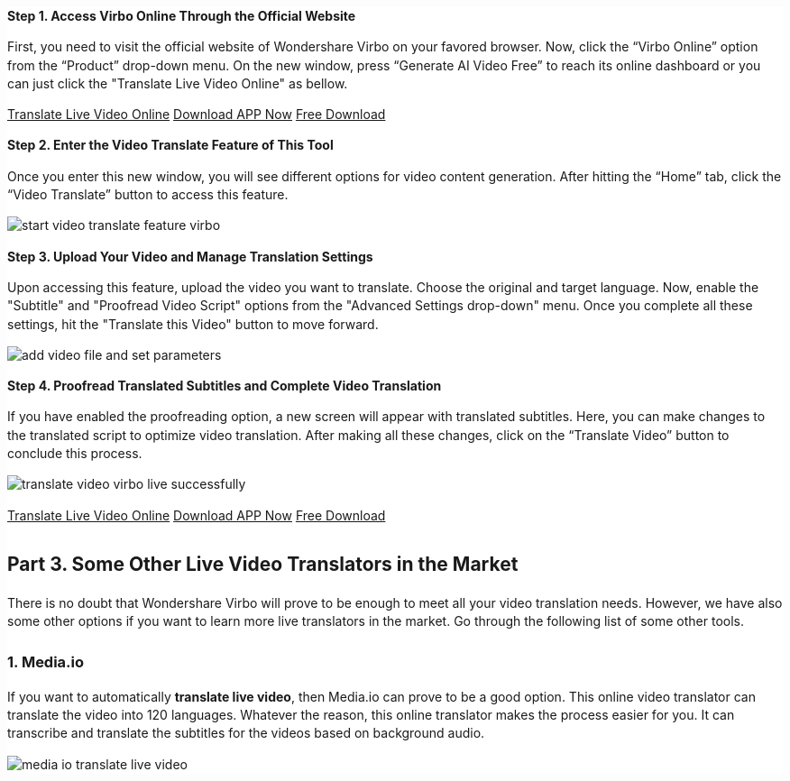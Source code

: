 **Step 1\. Access Virbo Online Through the Official Website**

First, you need to visit the official website of Wondershare Virbo on your favored browser. Now, click the “Virbo Online” option from the “Product” drop-down menu. On the new window, press “Generate AI Video Free” to reach its online dashboard or you can just click the "Translate Live Video Online" as bellow.

[Translate Live Video Online](https://tools.techidaily.com/wondershare/virbo/download/) [Download APP Now](https://app.adjust.com/11acwaj1%5F11ig9sc4) [Free Download](https://tools.techidaily.com/wondershare/virbo/download/)


**Step 2\. Enter the Video Translate Feature of This Tool**

Once you enter this new window, you will see different options for video content generation. After hitting the “Home” tab, click the “Video Translate” button to access this feature.

![start video translate feature virbo](https://images.wondershare.com/virbo/article/2024/03/translate-live-video-with-best-tools-2.jpg)

**Step 3\. Upload Your Video and Manage Translation Settings**

Upon accessing this feature, upload the video you want to translate. Choose the original and target language. Now, enable the "Subtitle" and "Proofread Video Script" options from the "Advanced Settings drop-down" menu. Once you complete all these settings, hit the "Translate this Video" button to move forward.

![add video file and set parameters](https://images.wondershare.com/virbo/article/2024/03/translate-live-video-with-best-tools-3.jpg)

**Step 4\. Proofread Translated Subtitles and Complete Video Translation**

If you have enabled the proofreading option, a new screen will appear with translated subtitles. Here, you can make changes to the translated script to optimize video translation. After making all these changes, click on the “Translate Video” button to conclude this process.

![translate video virbo live successfully](https://images.wondershare.com/virbo/article/2024/03/translate-live-video-with-best-tools-4.jpg)

[Translate Live Video Online](https://tools.techidaily.com/wondershare/virbo/download/) [Download APP Now](https://app.adjust.com/11acwaj1%5F11ig9sc4) [Free Download](https://tools.techidaily.com/wondershare/virbo/download/)


## Part 3\. Some Other Live Video Translators in the Market

There is no doubt that Wondershare Virbo will prove to be enough to meet all your video translation needs. However, we have also some other options if you want to learn more live translators in the market. Go through the following list of some other tools.

### 1\. Media.io

If you want to automatically **translate live video**, then Media.io can prove to be a good option. This online video translator can translate the video into 120 languages. Whatever the reason, this online translator makes the process easier for you. It can transcribe and translate the subtitles for the videos based on background audio.

![media io translate live video](https://images.wondershare.com/virbo/article/translate-live-video-with-best-tool-4.jpg)
